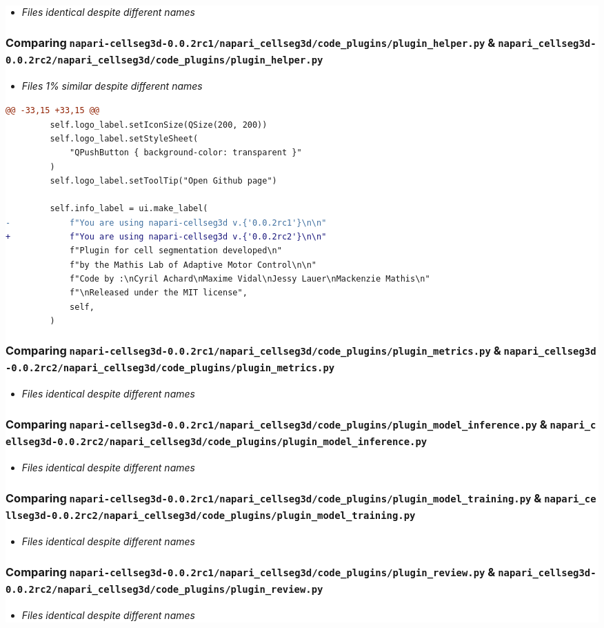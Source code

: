  * *Files identical despite different names*

### Comparing `napari-cellseg3d-0.0.2rc1/napari_cellseg3d/code_plugins/plugin_helper.py` & `napari_cellseg3d-0.0.2rc2/napari_cellseg3d/code_plugins/plugin_helper.py`

 * *Files 1% similar despite different names*

```diff
@@ -33,15 +33,15 @@
         self.logo_label.setIconSize(QSize(200, 200))
         self.logo_label.setStyleSheet(
             "QPushButton { background-color: transparent }"
         )
         self.logo_label.setToolTip("Open Github page")
 
         self.info_label = ui.make_label(
-            f"You are using napari-cellseg3d v.{'0.0.2rc1'}\n\n"
+            f"You are using napari-cellseg3d v.{'0.0.2rc2'}\n\n"
             f"Plugin for cell segmentation developed\n"
             f"by the Mathis Lab of Adaptive Motor Control\n\n"
             f"Code by :\nCyril Achard\nMaxime Vidal\nJessy Lauer\nMackenzie Mathis\n"
             f"\nReleased under the MIT license",
             self,
         )
```

### Comparing `napari-cellseg3d-0.0.2rc1/napari_cellseg3d/code_plugins/plugin_metrics.py` & `napari_cellseg3d-0.0.2rc2/napari_cellseg3d/code_plugins/plugin_metrics.py`

 * *Files identical despite different names*

### Comparing `napari-cellseg3d-0.0.2rc1/napari_cellseg3d/code_plugins/plugin_model_inference.py` & `napari_cellseg3d-0.0.2rc2/napari_cellseg3d/code_plugins/plugin_model_inference.py`

 * *Files identical despite different names*

### Comparing `napari-cellseg3d-0.0.2rc1/napari_cellseg3d/code_plugins/plugin_model_training.py` & `napari_cellseg3d-0.0.2rc2/napari_cellseg3d/code_plugins/plugin_model_training.py`

 * *Files identical despite different names*

### Comparing `napari-cellseg3d-0.0.2rc1/napari_cellseg3d/code_plugins/plugin_review.py` & `napari_cellseg3d-0.0.2rc2/napari_cellseg3d/code_plugins/plugin_review.py`

 * *Files identical despite different names*
